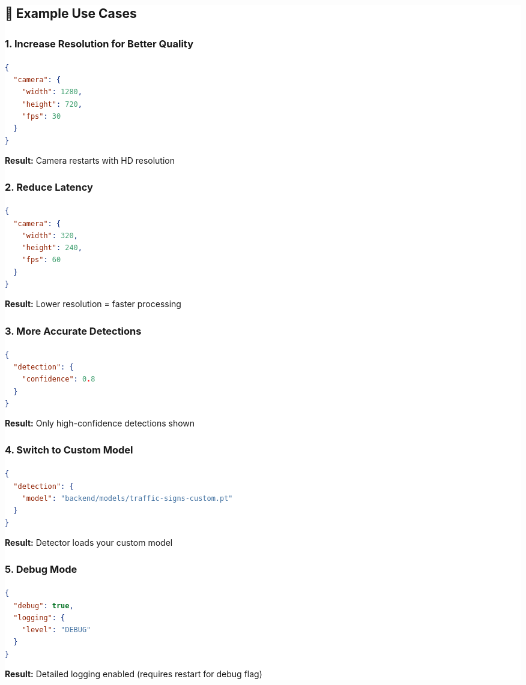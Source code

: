 ## 🚀 Example Use Cases

### 1. Increase Resolution for Better Quality
```json
{
  "camera": {
    "width": 1280,
    "height": 720,
    "fps": 30
  }
}
```
**Result:** Camera restarts with HD resolution

### 2. Reduce Latency
```json
{
  "camera": {
    "width": 320,
    "height": 240,
    "fps": 60
  }
}
```
**Result:** Lower resolution = faster processing

### 3. More Accurate Detections
```json
{
  "detection": {
    "confidence": 0.8
  }
}
```
**Result:** Only high-confidence detections shown

### 4. Switch to Custom Model
```json
{
  "detection": {
    "model": "backend/models/traffic-signs-custom.pt"
  }
}
```
**Result:** Detector loads your custom model

### 5. Debug Mode
```json
{
  "debug": true,
  "logging": {
    "level": "DEBUG"
  }
}
```
**Result:** Detailed logging enabled (requires restart for debug flag)
